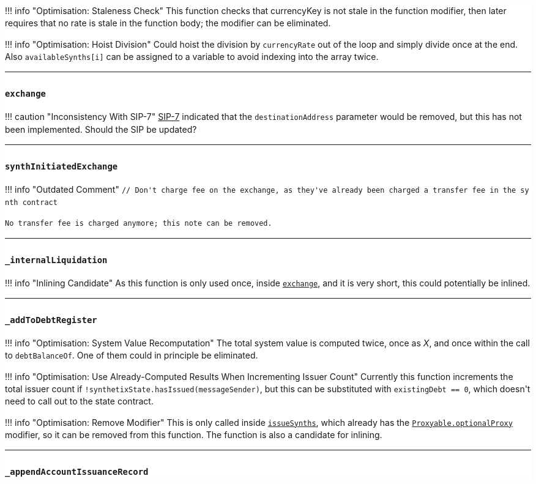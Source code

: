 !!! info "Optimisation: Staleness Check"
    This function checks that currencyKey is not stale in the function modifier, then later requires that no rate is stale in the function body; the modifier can be eliminated.

!!! info "Optimisation: Hoist Division"
    Could hoist the division by `currencyRate` out of the loop and simply divide once at the end. Also `availableSynths[i]` can be assigned to a variable to avoid indexing into the array twice.

---

### `exchange`

!!! caution "Inconsistency With SIP-7"
    [SIP-7](https://sips.synthetix.io/sips/sip-7) indicated that the `destinationAddress` parameter would be removed, but this has not been implemented. Should the SIP be updated?

---

### `synthInitiatedExchange`

!!! info "Outdated Comment"
    `// Don't charge fee on the exchange, as they've already been charged a transfer fee in the synth contract`

    No transfer fee is charged anymore; this note can be removed.

---

### `_internalLiquidation`

!!! info "Inlining Candidate"
    As this function is only used once, inside [`exchange`](Synthetix.md#exchange), and it is very short, this could potentially be inlined.

---

### `_addToDebtRegister`

!!! info "Optimisation: System Value Recomputation"
    The total system value is computed twice, once as $X$, and once within the call to `debtBalanceOf`. One of them could in principle be eliminated.

!!! info "Optimisation: Use Already-Computed Results When Incrementing Issuer Count"
    Currently this function increments the total issuer count if `!synthetixState.hasIssued(messageSender)`, but this can be substituted with `existingDebt == 0`, which doesn't need to call out to the state contract.

!!! info "Optimisation: Remove Modifier"
    This is only called inside [`issueSynths`](Synthetix.md#issuesynths), which already has the [`Proxyable.optionalProxy`](Proxyable.md#optionalproxy) modifier, so it can be removed from this function. The function is also a candidate for inlining.

---

### `_appendAccountIssuanceRecord`
